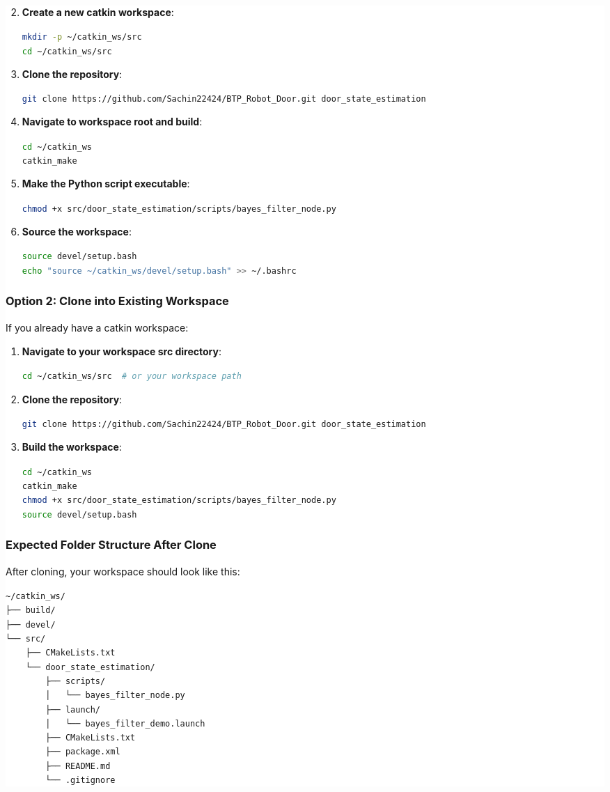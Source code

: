 2. **Create a new catkin workspace**:
   ```bash
   mkdir -p ~/catkin_ws/src
   cd ~/catkin_ws/src
   ```

3. **Clone the repository**:
   ```bash
   git clone https://github.com/Sachin22424/BTP_Robot_Door.git door_state_estimation
   ```

4. **Navigate to workspace root and build**:
   ```bash
   cd ~/catkin_ws
   catkin_make
   ```

5. **Make the Python script executable**:
   ```bash
   chmod +x src/door_state_estimation/scripts/bayes_filter_node.py
   ```

6. **Source the workspace**:
   ```bash
   source devel/setup.bash
   echo "source ~/catkin_ws/devel/setup.bash" >> ~/.bashrc
   ```

### Option 2: Clone into Existing Workspace

If you already have a catkin workspace:

1. **Navigate to your workspace src directory**:
   ```bash
   cd ~/catkin_ws/src  # or your workspace path
   ```

2. **Clone the repository**:
   ```bash
   git clone https://github.com/Sachin22424/BTP_Robot_Door.git door_state_estimation
   ```

3. **Build the workspace**:
   ```bash
   cd ~/catkin_ws
   catkin_make
   chmod +x src/door_state_estimation/scripts/bayes_filter_node.py
   source devel/setup.bash
   ```

### Expected Folder Structure After Clone

After cloning, your workspace should look like this:
```
~/catkin_ws/
├── build/
├── devel/
└── src/
    ├── CMakeLists.txt
    └── door_state_estimation/
        ├── scripts/
        │   └── bayes_filter_node.py
        ├── launch/
        │   └── bayes_filter_demo.launch
        ├── CMakeLists.txt
        ├── package.xml
        ├── README.md
        └── .gitignore
```
